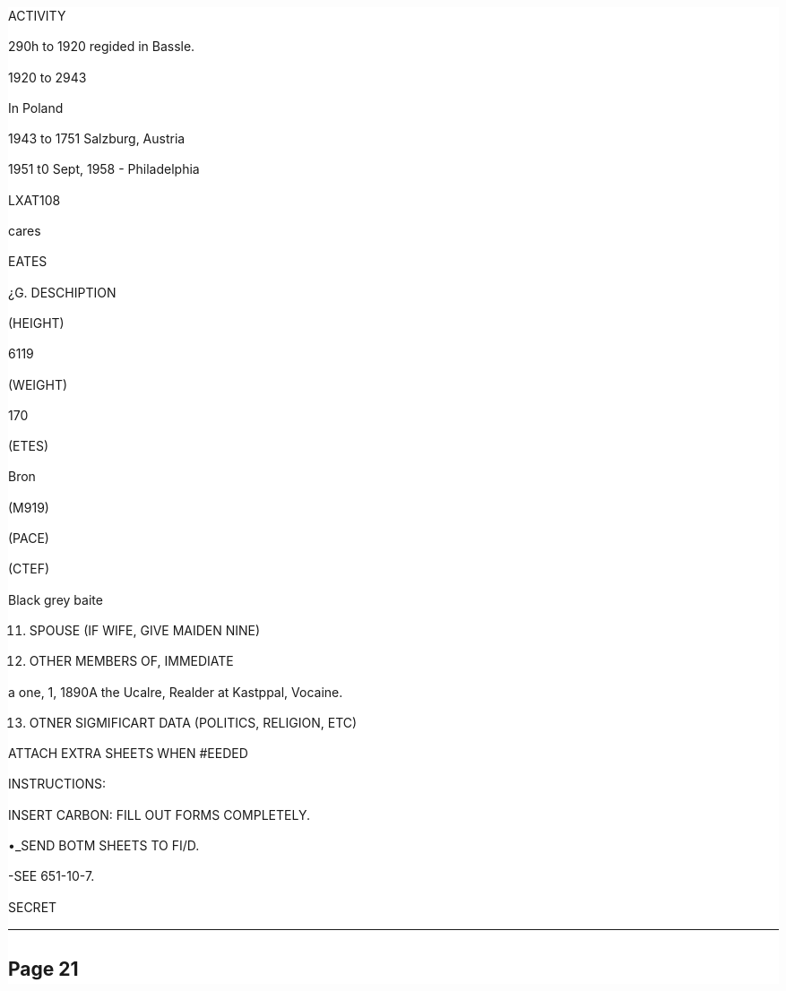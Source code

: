 ACTIVITY

290h to 1920 regided in Bassle.

1920 to 2943

In Poland

1943 to 1751 Salzburg, Austria

1951 t0 Sept, 1958 - Philadelphia

LXAT108

cares

EATES

¿G. DESCHIPTION

(HEIGHT)

6119

(WEIGHT)

170

(ETES)

Bron

(M919)

(PACE)

(CTEF)

Black grey baite

11. SPOUSE (IF WIFE, GIVE MAIDEN NINE)

2. OTHER MEMBERS OF, IMMEDIATE

a one, 1, 1890A the Ucalre, Realder at Kastppal, Vocaine.

13. OTNER SIGMIFICART DATA (POLITICS, RELIGION, ETC)

ATTACH EXTRA SHEETS WHEN #EEDED

INSTRUCTIONS:

INSERT CARBON: FILL OUT FORMS COMPLETELY.

•_SEND BOTM SHEETS TO FI/D.

-SEE 651-10-7.

SECRET

---

## Page 21
